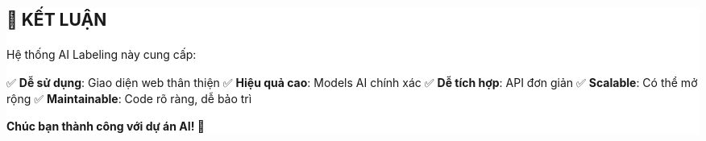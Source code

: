 ## 🎉 **KẾT LUẬN**

Hệ thống AI Labeling này cung cấp:

✅ **Dễ sử dụng**: Giao diện web thân thiện
✅ **Hiệu quả cao**: Models AI chính xác
✅ **Dễ tích hợp**: API đơn giản
✅ **Scalable**: Có thể mở rộng
✅ **Maintainable**: Code rõ ràng, dễ bảo trì

**Chúc bạn thành công với dự án AI! 🚀**
